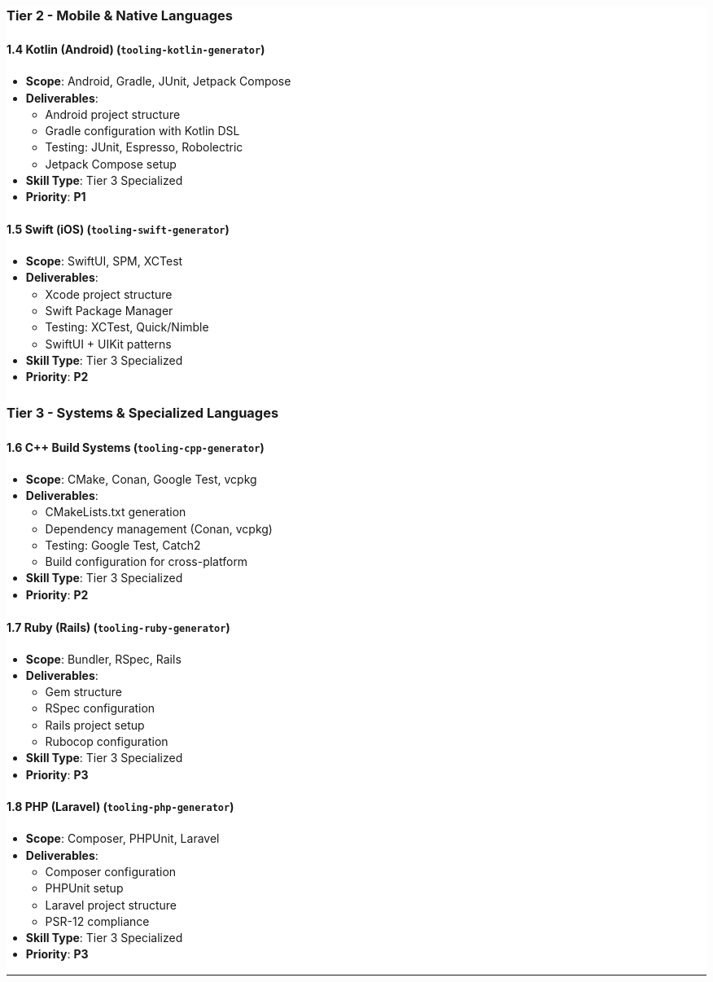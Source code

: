 ### Tier 2 - Mobile & Native Languages

#### 1.4 Kotlin (Android) (`tooling-kotlin-generator`)
- **Scope**: Android, Gradle, JUnit, Jetpack Compose
- **Deliverables**:
  - Android project structure
  - Gradle configuration with Kotlin DSL
  - Testing: JUnit, Espresso, Robolectric
  - Jetpack Compose setup
- **Skill Type**: Tier 3 Specialized
- **Priority**: **P1**

#### 1.5 Swift (iOS) (`tooling-swift-generator`)
- **Scope**: SwiftUI, SPM, XCTest
- **Deliverables**:
  - Xcode project structure
  - Swift Package Manager
  - Testing: XCTest, Quick/Nimble
  - SwiftUI + UIKit patterns
- **Skill Type**: Tier 3 Specialized
- **Priority**: **P2**

### Tier 3 - Systems & Specialized Languages

#### 1.6 C++ Build Systems (`tooling-cpp-generator`)
- **Scope**: CMake, Conan, Google Test, vcpkg
- **Deliverables**:
  - CMakeLists.txt generation
  - Dependency management (Conan, vcpkg)
  - Testing: Google Test, Catch2
  - Build configuration for cross-platform
- **Skill Type**: Tier 3 Specialized
- **Priority**: **P2**

#### 1.7 Ruby (Rails) (`tooling-ruby-generator`)
- **Scope**: Bundler, RSpec, Rails
- **Deliverables**:
  - Gem structure
  - RSpec configuration
  - Rails project setup
  - Rubocop configuration
- **Skill Type**: Tier 3 Specialized
- **Priority**: **P3**

#### 1.8 PHP (Laravel) (`tooling-php-generator`)
- **Scope**: Composer, PHPUnit, Laravel
- **Deliverables**:
  - Composer configuration
  - PHPUnit setup
  - Laravel project structure
  - PSR-12 compliance
- **Skill Type**: Tier 3 Specialized
- **Priority**: **P3**

---